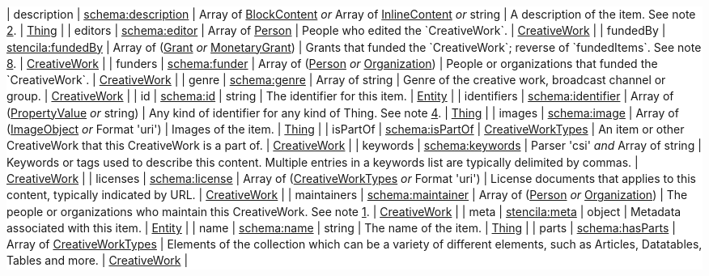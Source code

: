 | description          | [schema:description](https://schema.org/description)                   | Array of [BlockContent](BlockContent.md) _or_ Array of [InlineContent](InlineContent.md) _or_ string                  | A description of the item. See note [2](#notes).                                                                         | [Thing](Thing.md)                           |
| editors              | [schema:editor](https://schema.org/editor)                             | Array of [Person](Person.md)                                                                                          | People who edited the \`CreativeWork\`.                                                                                  | [CreativeWork](CreativeWork.md)             |
| fundedBy             | [stencila:fundedBy](https://schema.stenci.la/fundedBy.jsonld)          | Array of ([Grant](Grant.md) _or_ [MonetaryGrant](MonetaryGrant.md))                                                   | Grants that funded the \`CreativeWork\`; reverse of \`fundedItems\`. See note [8](#notes).                               | [CreativeWork](CreativeWork.md)             |
| funders              | [schema:funder](https://schema.org/funder)                             | Array of ([Person](Person.md) _or_ [Organization](Organization.md))                                                   | People or organizations that funded the \`CreativeWork\`.                                                                | [CreativeWork](CreativeWork.md)             |
| genre                | [schema:genre](https://schema.org/genre)                               | Array of string                                                                                                       | Genre of the creative work, broadcast channel or group.                                                                  | [CreativeWork](CreativeWork.md)             |
| id                   | [schema:id](https://schema.org/id)                                     | string                                                                                                                | The identifier for this item.                                                                                            | [Entity](Entity.md)                         |
| identifiers          | [schema:identifier](https://schema.org/identifier)                     | Array of ([PropertyValue](PropertyValue.md) _or_ string)                                                              | Any kind of identifier for any kind of Thing. See note [4](#notes).                                                      | [Thing](Thing.md)                           |
| images               | [schema:image](https://schema.org/image)                               | Array of ([ImageObject](ImageObject.md) _or_ Format 'uri')                                                            | Images of the item.                                                                                                      | [Thing](Thing.md)                           |
| isPartOf             | [schema:isPartOf](https://schema.org/isPartOf)                         | [CreativeWorkTypes](CreativeWorkTypes.md)                                                                             | An item or other CreativeWork that this CreativeWork is a part of.                                                       | [CreativeWork](CreativeWork.md)             |
| keywords             | [schema:keywords](https://schema.org/keywords)                         | Parser 'csi' _and_ Array of string                                                                                    | Keywords or tags used to describe this content. Multiple entries in a keywords list are typically delimited by commas.   | [CreativeWork](CreativeWork.md)             |
| licenses             | [schema:license](https://schema.org/license)                           | Array of ([CreativeWorkTypes](CreativeWorkTypes.md) _or_ Format 'uri')                                                | License documents that applies to this content, typically indicated by URL.                                              | [CreativeWork](CreativeWork.md)             |
| maintainers          | [schema:maintainer](https://schema.org/maintainer)                     | Array of ([Person](Person.md) _or_ [Organization](Organization.md))                                                   | The people or organizations who maintain this CreativeWork. See note [1](#notes).                                        | [CreativeWork](CreativeWork.md)             |
| meta                 | [stencila:meta](https://schema.stenci.la/meta.jsonld)                  | object                                                                                                                | Metadata associated with this item.                                                                                      | [Entity](Entity.md)                         |
| name                 | [schema:name](https://schema.org/name)                                 | string                                                                                                                | The name of the item.                                                                                                    | [Thing](Thing.md)                           |
| parts                | [schema:hasParts](https://schema.org/hasParts)                         | Array of [CreativeWorkTypes](CreativeWorkTypes.md)                                                                    | Elements of the collection which can be a variety of different elements, such as Articles, Datatables, Tables and more.  | [CreativeWork](CreativeWork.md)             |